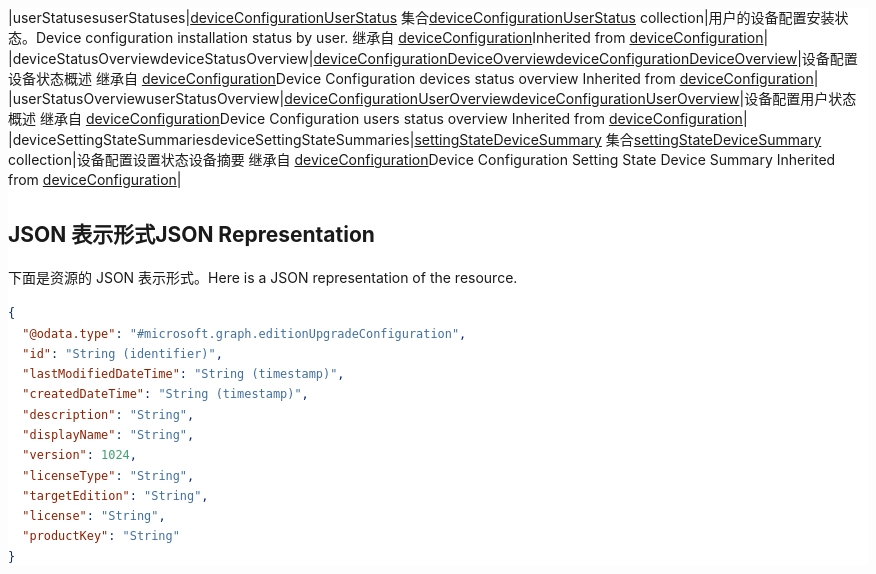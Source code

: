 |<span data-ttu-id="a0ff6-181">userStatuses</span><span class="sxs-lookup"><span data-stu-id="a0ff6-181">userStatuses</span></span>|<span data-ttu-id="a0ff6-182">[deviceConfigurationUserStatus](../resources/intune-deviceconfig-deviceconfigurationuserstatus.md) 集合</span><span class="sxs-lookup"><span data-stu-id="a0ff6-182">[deviceConfigurationUserStatus](../resources/intune-deviceconfig-deviceconfigurationuserstatus.md) collection</span></span>|<span data-ttu-id="a0ff6-183">用户的设备配置安装状态。</span><span class="sxs-lookup"><span data-stu-id="a0ff6-183">Device configuration installation status by user.</span></span> <span data-ttu-id="a0ff6-184">继承自 [deviceConfiguration](../resources/intune-deviceconfig-deviceconfiguration.md)</span><span class="sxs-lookup"><span data-stu-id="a0ff6-184">Inherited from [deviceConfiguration](../resources/intune-deviceconfig-deviceconfiguration.md)</span></span>|
|<span data-ttu-id="a0ff6-185">deviceStatusOverview</span><span class="sxs-lookup"><span data-stu-id="a0ff6-185">deviceStatusOverview</span></span>|[<span data-ttu-id="a0ff6-186">deviceConfigurationDeviceOverview</span><span class="sxs-lookup"><span data-stu-id="a0ff6-186">deviceConfigurationDeviceOverview</span></span>](../resources/intune-deviceconfig-deviceconfigurationdeviceoverview.md)|<span data-ttu-id="a0ff6-187">设备配置设备状态概述 继承自 [deviceConfiguration](../resources/intune-deviceconfig-deviceconfiguration.md)</span><span class="sxs-lookup"><span data-stu-id="a0ff6-187">Device Configuration devices status overview Inherited from [deviceConfiguration](../resources/intune-deviceconfig-deviceconfiguration.md)</span></span>|
|<span data-ttu-id="a0ff6-188">userStatusOverview</span><span class="sxs-lookup"><span data-stu-id="a0ff6-188">userStatusOverview</span></span>|[<span data-ttu-id="a0ff6-189">deviceConfigurationUserOverview</span><span class="sxs-lookup"><span data-stu-id="a0ff6-189">deviceConfigurationUserOverview</span></span>](../resources/intune-deviceconfig-deviceconfigurationuseroverview.md)|<span data-ttu-id="a0ff6-190">设备配置用户状态概述 继承自 [deviceConfiguration](../resources/intune-deviceconfig-deviceconfiguration.md)</span><span class="sxs-lookup"><span data-stu-id="a0ff6-190">Device Configuration users status overview Inherited from [deviceConfiguration](../resources/intune-deviceconfig-deviceconfiguration.md)</span></span>|
|<span data-ttu-id="a0ff6-191">deviceSettingStateSummaries</span><span class="sxs-lookup"><span data-stu-id="a0ff6-191">deviceSettingStateSummaries</span></span>|<span data-ttu-id="a0ff6-192">[settingStateDeviceSummary](../resources/intune-deviceconfig-settingstatedevicesummary.md) 集合</span><span class="sxs-lookup"><span data-stu-id="a0ff6-192">[settingStateDeviceSummary](../resources/intune-deviceconfig-settingstatedevicesummary.md) collection</span></span>|<span data-ttu-id="a0ff6-193">设备配置设置状态设备摘要 继承自 [deviceConfiguration](../resources/intune-deviceconfig-deviceconfiguration.md)</span><span class="sxs-lookup"><span data-stu-id="a0ff6-193">Device Configuration Setting State Device Summary Inherited from [deviceConfiguration](../resources/intune-deviceconfig-deviceconfiguration.md)</span></span>|

## <a name="json-representation"></a><span data-ttu-id="a0ff6-194">JSON 表示形式</span><span class="sxs-lookup"><span data-stu-id="a0ff6-194">JSON Representation</span></span>
<span data-ttu-id="a0ff6-195">下面是资源的 JSON 表示形式。</span><span class="sxs-lookup"><span data-stu-id="a0ff6-195">Here is a JSON representation of the resource.</span></span>

``` json
{
  "@odata.type": "#microsoft.graph.editionUpgradeConfiguration",
  "id": "String (identifier)",
  "lastModifiedDateTime": "String (timestamp)",
  "createdDateTime": "String (timestamp)",
  "description": "String",
  "displayName": "String",
  "version": 1024,
  "licenseType": "String",
  "targetEdition": "String",
  "license": "String",
  "productKey": "String"
}
```





